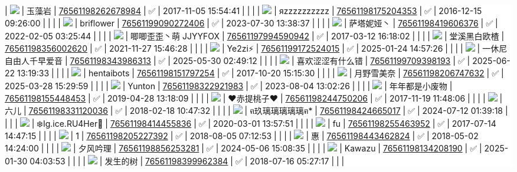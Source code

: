| ![](https://avatars.steamstatic.com/78b1310be3a052b4a75c2d48bbec78c16288c5ea.jpg) | 玉藻岩                   | [76561198262678984](https://steamcommunity.com/profiles/76561198262678984/) | ✅           | 2017-11-05 15:54:41 |          |                     |
| ![](https://avatars.steamstatic.com/adb341afd0269e6dc0184a4ca210dd32e43079aa.jpg) | яzzzzzzzzzz           | [76561198175204353](https://steamcommunity.com/profiles/76561198175204353/) | ✅           | 2016-12-15 09:26:00 |          |                     |
| ![](https://avatars.steamstatic.com/a0b5617584af21c3895b836b0a16d39b6ec15acb.jpg) | briflower             | [76561199090272406](https://steamcommunity.com/profiles/76561199090272406/) | ✅           | 2023-07-30 13:38:37 |          |                     |
| ![](https://avatars.steamstatic.com/148ff422f2245ab66abfeabf3f7506861d6b703b.jpg) | 萨塔妮娅丶                 | [76561198419606376](https://steamcommunity.com/profiles/76561198419606376/) | ✅           | 2022-02-05 03:25:44 |          |                     |
| ![](https://avatars.steamstatic.com/721ba44c2b25f8e4a5135472a2a9ac652f877a72.jpg) | 唧唧歪歪丶萌 JJYYFOX        | [76561197994590942](https://steamcommunity.com/profiles/76561197994590942/) | ✅           | 2017-03-12 16:18:02 |          |                     |
| ![](https://avatars.steamstatic.com/b3877044cdfff2ddb4288f670e0656064d9f1b2d.jpg) | 堂溪黑白欧楂                | [76561198356002620](https://steamcommunity.com/profiles/76561198356002620/) | ✅           | 2021-11-27 15:46:28 |          |                     |
| ![](https://avatars.steamstatic.com/2ec29c8674b914788e97fac21543ae73fcc0d938.jpg) | Ye2zi⚡                | [76561199172524015](https://steamcommunity.com/profiles/76561199172524015/) | ✅           | 2025-01-24 14:57:26 |          |                     |
| ![](https://avatars.steamstatic.com/71901004b276026f74ee7f559e048f8793c9c655.jpg) | 一休尼自由人千早爱音            | [76561198343986313](https://steamcommunity.com/profiles/76561198343986313/) | ✅           | 2025-05-30 02:49:12 |          |                     |
| ![](https://avatars.steamstatic.com/cebd68c19f658aad5bb2744f6b6bf1c0716fc91d.jpg) | 喜欢涩涩有什么错              | [76561199709398193](https://steamcommunity.com/profiles/76561199709398193/) | ✅           | 2025-06-22 13:19:33 |          |                     |
| ![](https://avatars.steamstatic.com/ee5cc428258a2f7f5775ae66f8bbcde744738e44.jpg) | hentaibots            | [76561198151797254](https://steamcommunity.com/profiles/76561198151797254/) | ✅           | 2017-10-20 15:15:30 |          |                     |
| ![](https://avatars.steamstatic.com/12da7dd09569f7899ea11e6e0c032260ba2d4280.jpg) | 月野雪美奈                 | [76561198206747632](https://steamcommunity.com/profiles/76561198206747632/) | ✅           | 2025-03-28 15:29:59 |          |                     |
| ![](https://avatars.steamstatic.com/4384496025f72143c72fd777ba5e7d2d22cacd8b.jpg) | Yunton                | [76561198322921983](https://steamcommunity.com/profiles/76561198322921983/) | ✅           | 2023-08-04 13:02:26 |          |                     |
| ![](https://avatars.steamstatic.com/e123051ffc4f07e73737d58c17e3bee71366fc34.jpg) | 年年都是小废物               | [76561198155448453](https://steamcommunity.com/profiles/76561198155448453/) | ✅           | 2019-04-28 13:18:09 |          |                     |
| ![](https://avatars.steamstatic.com/ed84e392e4ea2eb08c3ae52d64b799bae38a60ee.jpg) | ♥赤提桃子♥                | [76561198244750206](https://steamcommunity.com/profiles/76561198244750206/) | ✅           | 2017-11-19 11:48:06 |          |                     |
| ![](https://avatars.steamstatic.com/a681a4f03a585787f39b6fff2a5f14a427411509.jpg) | 六儿                    | [76561198331120036](https://steamcommunity.com/profiles/76561198331120036/) | ✅           | 2018-02-18 10:47:32 |          |                     |
| ![](https://avatars.steamstatic.com/26cae855d28910d47d71a9aa2a2c52b885c55cc1.jpg) | ฅ玖璃璃璃璃璃ฅ*             | [76561198424665017](https://steamcommunity.com/profiles/76561198424665017/) | ✅           | 2024-07-12 01:39:18 |          |                     |
| ![](https://avatars.steamstatic.com/4b25ab98fda8a9d1a792d78fd991bf5ca53d1734.jpg) | ❄️Ig.ice.RU4Her🍥      | [76561198414455836](https://steamcommunity.com/profiles/76561198414455836/) | ✅           | 2020-03-01 13:57:51 |          |                     |
| ![](https://avatars.steamstatic.com/18d70bed9d2c574f42cdec27b31f1c78aa6b873e.jpg) | fu                    | [76561198255463952](https://steamcommunity.com/profiles/76561198255463952/) | ✅           | 2017-07-14 14:47:15 |          |                     |
| ![](https://avatars.steamstatic.com/738345e90541ec9e092fdad6321ae639eed49e4b.jpg) | 1                     | [76561198205227392](https://steamcommunity.com/profiles/76561198205227392/) | ✅           | 2018-08-05 07:12:53 |          |                     |
| ![](https://avatars.steamstatic.com/f2bd40059582e5ee2f114244aba595dd59c969b4.jpg) | 惠                     | [76561198443462824](https://steamcommunity.com/profiles/76561198443462824/) | ✅           | 2018-05-02 14:24:00 |          |                     |
| ![](https://avatars.steamstatic.com/4ab91bbacff7edc329b7fcefd77c5466688d38be.jpg) | 夕风吟理                  | [76561198856253281](https://steamcommunity.com/profiles/76561198856253281/) | ✅           | 2024-05-06 15:08:35 |          |                     |
| ![](https://avatars.steamstatic.com/8e555d2fdec9bd6382b67f9c87ee3e5ab2788113.jpg) | Kawazu                | [76561198134208190](https://steamcommunity.com/profiles/76561198134208190/) | ✅           | 2025-01-30 04:03:53 |          |                     |
| ![](https://avatars.steamstatic.com/e508257529765bf2e06efdf8f42f1101c2a07c68.jpg) | 发生的树                  | [76561198399962384](https://steamcommunity.com/profiles/76561198399962384/) | ✅           | 2018-07-16 05:27:17 |          |                     |
